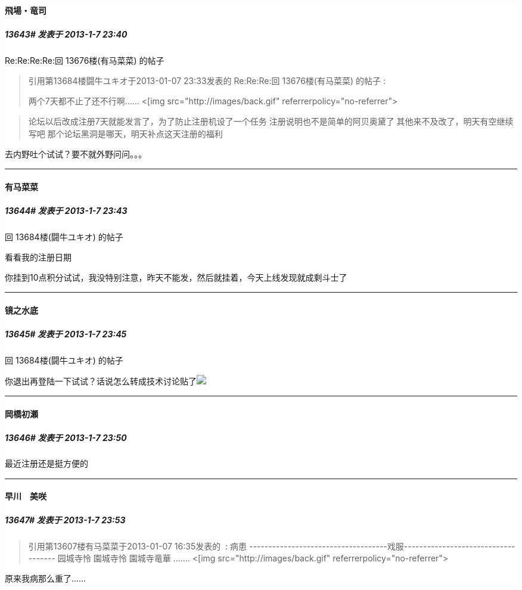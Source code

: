 ####  飛場・竜司  
##### 13643#       发表于 2013-1-7 23:40

Re:Re:Re:Re:回 13676楼(有马菜菜) 的帖子


<blockquote>引用第13684楼闘牛ユキオ于2013-01-07 23:33发表的 Re:Re:Re:回 13676楼(有马菜菜) 的帖子 :

两个7天都不止了还不行啊……
<[img src="http://images/back.gif" referrerpolicy="no-referrer"></blockquote><blockquote>论坛以后改成注册7天就能发言了，为了防止注册机设了一个任务
注册说明也不是简单的阿贝奥黛了
其他来不及改了，明天有空继续写吧
那个论坛黑洞是哪天，明天补点这天注册的福利</blockquote>去内野吐个试试？要不就外野问问。。。


-----

####  有马菜菜  
##### 13644#       发表于 2013-1-7 23:43

回 13684楼(闘牛ユキオ) 的帖子


看看我的注册日期


你挂到10点积分试试，我没特别注意，昨天不能发，然后就挂着，今天上线发现就成剩斗士了


-----

####  镜之水底  
##### 13645#       发表于 2013-1-7 23:45

回 13684楼(闘牛ユキオ) 的帖子


你退出再登陆一下试试？话说怎么转成技术讨论贴了<img src="https://static.saraba1st.com/image/smiley/face/04.gif" referrerpolicy="no-referrer">


-----

####  岡橋初瀬  
##### 13646#       发表于 2013-1-7 23:50


最近注册还是挺方便的


-----

####  早川　美咲  
##### 13647#       发表于 2013-1-7 23:53


<blockquote>引用第13607楼有马菜菜于2013-01-07 16:35发表的  :
病患
------------------------------------戏服------------------------------------
园城寺怜
園城寺怜
園城寺竜華
....... <[img src="http://images/back.gif" referrerpolicy="no-referrer"></blockquote>原来我病那么重了……

